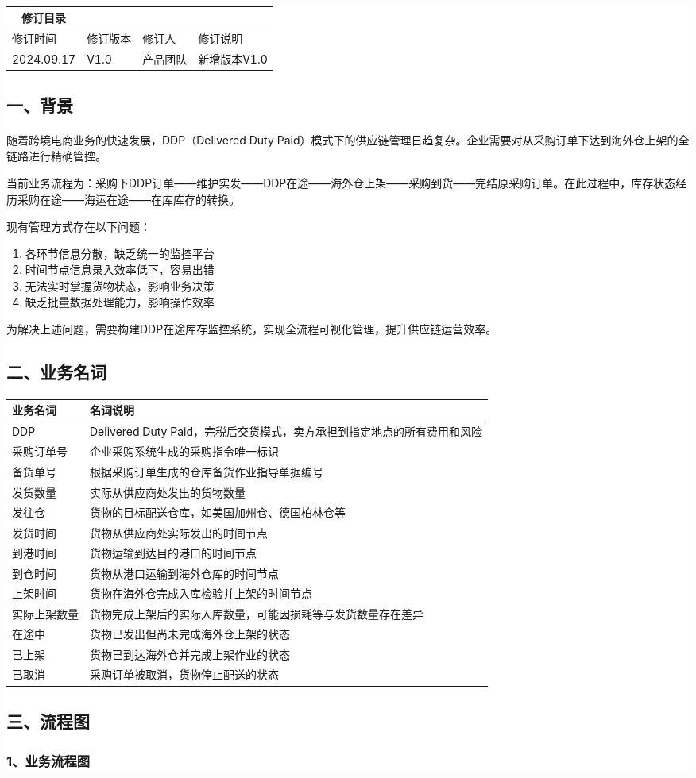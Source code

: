 | 修订目录 | | | |
| --- | --- | --- | --- |
| 修订时间 | 修订版本 | 修订人 | 修订说明 |
| 2024.09.17 | V1.0 | 产品团队 | 新增版本V1.0 |


## **一、背景**

随着跨境电商业务的快速发展，DDP（Delivered Duty Paid）模式下的供应链管理日趋复杂。企业需要对从采购订单下达到海外仓上架的全链路进行精确管控。

当前业务流程为：采购下DDP订单——维护实发——DDP在途——海外仓上架——采购到货——完结原采购订单。在此过程中，库存状态经历采购在途——海运在途——在库库存的转换。

现有管理方式存在以下问题：
1. 各环节信息分散，缺乏统一的监控平台
2. 时间节点信息录入效率低下，容易出错
3. 无法实时掌握货物状态，影响业务决策
4. 缺乏批量数据处理能力，影响操作效率

为解决上述问题，需要构建DDP在途库存监控系统，实现全流程可视化管理，提升供应链运营效率。

## **二、业务名词**

| 业务名词 | 名词说明 |
| :--- | :--- |
| DDP | Delivered Duty Paid，完税后交货模式，卖方承担到指定地点的所有费用和风险 |
| 采购订单号 | 企业采购系统生成的采购指令唯一标识 |
| 备货单号 | 根据采购订单生成的仓库备货作业指导单据编号 |
| 发货数量 | 实际从供应商处发出的货物数量 |
| 发往仓 | 货物的目标配送仓库，如美国加州仓、德国柏林仓等 |
| 发货时间 | 货物从供应商处实际发出的时间节点 |
| 到港时间 | 货物运输到达目的港口的时间节点 |
| 到仓时间 | 货物从港口运输到海外仓库的时间节点 |
| 上架时间 | 货物在海外仓完成入库检验并上架的时间节点 |
| 实际上架数量 | 货物完成上架后的实际入库数量，可能因损耗等与发货数量存在差异 |
| 在途中 | 货物已发出但尚未完成海外仓上架的状态 |
| 已上架 | 货物已到达海外仓并完成上架作业的状态 |
| 已取消 | 采购订单被取消，货物停止配送的状态 |

## **三、流程图**

### **1、业务流程图**
